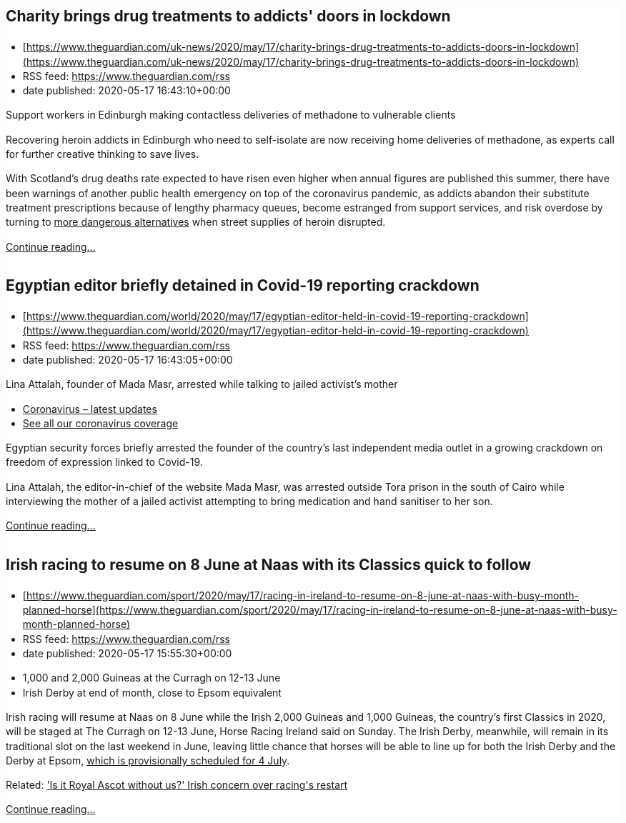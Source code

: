 ## Charity brings drug treatments to addicts' doors in lockdown
 - [https://www.theguardian.com/uk-news/2020/may/17/charity-brings-drug-treatments-to-addicts-doors-in-lockdown](https://www.theguardian.com/uk-news/2020/may/17/charity-brings-drug-treatments-to-addicts-doors-in-lockdown)
 - RSS feed: https://www.theguardian.com/rss
 - date published: 2020-05-17 16:43:10+00:00

<p>Support workers in Edinburgh making contactless deliveries of methadone to vulnerable clients</p><p>Recovering heroin addicts in Edinburgh who need to self-isolate are now receiving home deliveries of methadone, as experts call for further creative thinking to save lives.</p><p>With Scotland’s drug deaths rate expected to have risen even higher when annual figures are published this summer, there have been warnings of another public health emergency on top of the coronavirus pandemic, as addicts abandon their substitute treatment prescriptions because of lengthy pharmacy queues, become estranged from support services, and risk overdose by turning to <a href="https://www.theguardian.com/society/2020/apr/12/coronavirus-triggers-uk-shortage-of-illicit-drugs">more dangerous alternatives</a> when street supplies of heroin disrupted.</p> <a href="https://www.theguardian.com/uk-news/2020/may/17/charity-brings-drug-treatments-to-addicts-doors-in-lockdown">Continue reading...</a>

## Egyptian editor briefly detained in Covid-19 reporting crackdown
 - [https://www.theguardian.com/world/2020/may/17/egyptian-editor-held-in-covid-19-reporting-crackdown](https://www.theguardian.com/world/2020/may/17/egyptian-editor-held-in-covid-19-reporting-crackdown)
 - RSS feed: https://www.theguardian.com/rss
 - date published: 2020-05-17 16:43:05+00:00

<p>Lina Attalah, founder of Mada Masr, arrested while talking to jailed activist’s mother</p><ul><li><a href="https://www.theguardian.com/world/series/coronavirus-live/latest">Coronavirus – latest updates</a></li><li><a href="https://www.theguardian.com/world/coronavirus-outbreak">See all our coronavirus coverage</a></li></ul><p>Egyptian security forces briefly arrested the founder of the country’s last independent media outlet in a growing crackdown on freedom of expression linked to Covid-19.</p><p>Lina Attalah, the editor-in-chief of the website Mada Masr, was arrested outside Tora prison in the south of Cairo while interviewing the mother of a jailed activist attempting to bring medication and hand sanitiser to her son.</p> <a href="https://www.theguardian.com/world/2020/may/17/egyptian-editor-held-in-covid-19-reporting-crackdown">Continue reading...</a>

## Irish racing to resume on 8 June at Naas with its Classics quick to follow
 - [https://www.theguardian.com/sport/2020/may/17/racing-in-ireland-to-resume-on-8-june-at-naas-with-busy-month-planned-horse](https://www.theguardian.com/sport/2020/may/17/racing-in-ireland-to-resume-on-8-june-at-naas-with-busy-month-planned-horse)
 - RSS feed: https://www.theguardian.com/rss
 - date published: 2020-05-17 15:55:30+00:00

<ul><li>1,000 and 2,000 Guineas at the Curragh on 12-13 June </li><li>Irish Derby at end of month, close to Epsom equivalent</li></ul><p>Irish racing will resume at Naas on 8 June while the Irish 2,000 Guineas and 1,000 Guineas, the country’s first Classics in 2020, will be staged at The Curragh on 12-13 June, Horse Racing Ireland said on Sunday. The Irish Derby, meanwhile, will remain in its traditional slot on the last weekend in June, leaving little chance that horses will be able to line up for both the Irish Derby and the Derby at Epsom, <a href="https://www.theguardian.com/sport/2020/may/06/epsom-face-crucial-meeting-on-plans-for-derby-in-july-with-exclusion-zone-horse-racing">which is provisionally scheduled for 4 July</a>.</p><p> <span>Related: </span><a href="https://www.theguardian.com/sport/2020/may/16/is-it-royal-ascot-without-us-irish-concern-over-racings-restarts">'Is it Royal Ascot without us?' Irish concern over racing's restart</a> </p> <a href="https://www.theguardian.com/sport/2020/may/17/racing-in-ireland-to-resume-on-8-june-at-naas-with-busy-month-planned-horse">Continue reading...</a>
